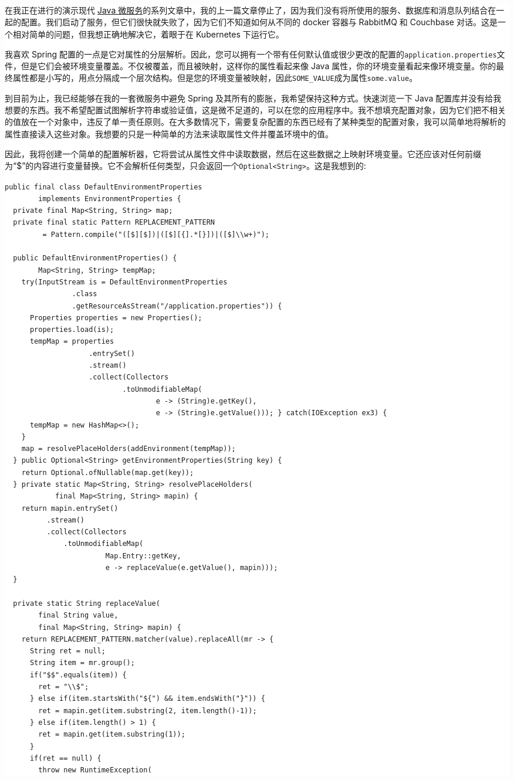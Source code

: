 在我正在进行的演示现代 [Java 微服务](/how-to-move-from-monolith-to-microservices-74f2f996964b)的系列文章中，我的上一篇文章停止了，因为我们没有将所使用的服务、数据库和消息队列结合在一起的配置。我们启动了服务，但它们很快就失败了，因为它们不知道如何从不同的 docker 容器与 RabbitMQ 和 Couchbase 对话。这是一个相对简单的问题，但我想正确地解决它，着眼于在 Kubernetes 下运行它。

我喜欢 Spring 配置的一点是它对属性的分层解析。因此，您可以拥有一个带有任何默认值或很少更改的配置的`application.properties`文件，但是它们会被环境变量覆盖。不仅被覆盖，而且被映射，这样你的属性看起来像 Java 属性，你的环境变量看起来像环境变量。你的最终属性都是小写的，用点分隔成一个层次结构。但是您的环境变量被映射，因此`SOME_VALUE`成为属性`some.value`。

到目前为止，我已经能够在我的一套微服务中避免 Spring 及其所有的膨胀，我希望保持这种方式。快速浏览一下 Java 配置库并没有给我想要的东西。我不希望配置试图解析字符串或验证值，这是微不足道的，可以在您的应用程序中。我不想填充配置对象，因为它们把不相关的值放在一个对象中，违反了单一责任原则。在大多数情况下，需要复杂配置的东西已经有了某种类型的配置对象，我可以简单地将解析的属性直接读入这些对象。我想要的只是一种简单的方法来读取属性文件并覆盖环境中的值。

因此，我将创建一个简单的配置解析器，它将尝试从属性文件中读取数据，然后在这些数据之上映射环境变量。它还应该对任何前缀为“$”的内容进行变量替换。它不会解析任何类型，只会返回一个`Optional<String>`。这是我想到的:

```
public final class DefaultEnvironmentProperties 
        implements EnvironmentProperties {
  private final Map<String, String> map;
  private final static Pattern REPLACEMENT_PATTERN 
         = Pattern.compile("([$][$])|([$][{].*[}])|([$]\\w+)");

  public DefaultEnvironmentProperties() {
        Map<String, String> tempMap;
    try(InputStream is = DefaultEnvironmentProperties
                .class
                .getResourceAsStream("/application.properties")) {
      Properties properties = new Properties();
      properties.load(is);
      tempMap = properties
                    .entrySet()
                    .stream()
                    .collect(Collectors
                            .toUnmodifiableMap(
                                    e -> (String)e.getKey(), 
                                    e -> (String)e.getValue())); } catch(IOException ex3) {
      tempMap = new HashMap<>();
    }
    map = resolvePlaceHolders(addEnvironment(tempMap));
  } public Optional<String> getEnvironmentProperties(String key) {
    return Optional.ofNullable(map.get(key));
  } private static Map<String, String> resolvePlaceHolders(
            final Map<String, String> mapin) {
    return mapin.entrySet()
          .stream()
          .collect(Collectors
              .toUnmodifiableMap(
                        Map.Entry::getKey, 
                        e -> replaceValue(e.getValue(), mapin)));
  }

  private static String replaceValue(
        final String value, 
        final Map<String, String> mapin) {
    return REPLACEMENT_PATTERN.matcher(value).replaceAll(mr -> {
      String ret = null;
      String item = mr.group();
      if("$$".equals(item)) {
        ret = "\\$";
      } else if(item.startsWith("${") && item.endsWith("}")) {
        ret = mapin.get(item.substring(2, item.length()-1));
      } else if(item.length() > 1) {
        ret = mapin.get(item.substring(1));
      }
      if(ret == null) {
        throw new RuntimeException(
```